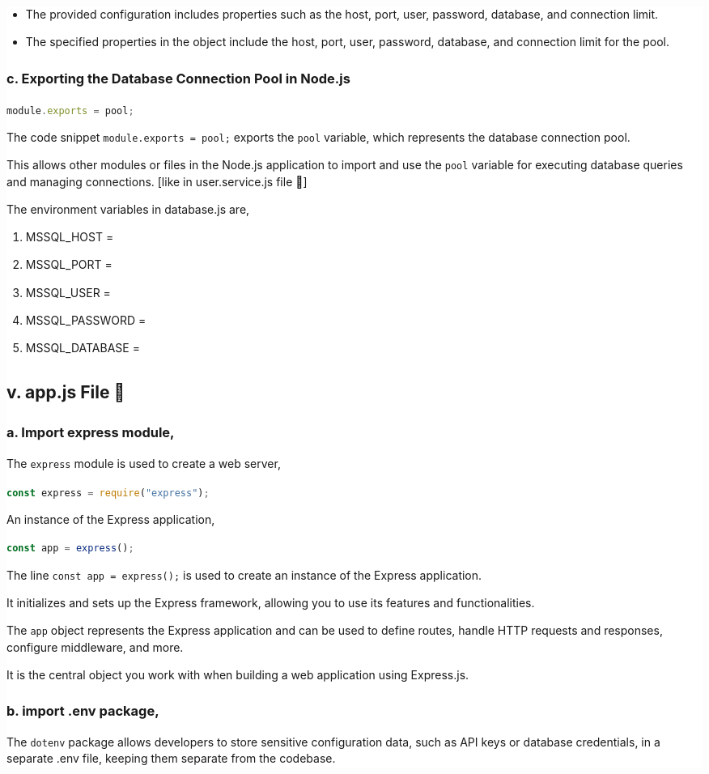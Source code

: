 * The provided configuration includes properties such as the host, port, user, password, database, and connection limit.
    
* The specified properties in the object include the host, port, user, password, database, and connection limit for the pool.
    

### c. Exporting the Database Connection Pool in Node.js

```javascript
module.exports = pool;
```

The code snippet `module.exports = pool;` exports the `pool` variable, which represents the database connection pool.

This allows other modules or files in the Node.js application to import and use the `pool` variable for executing database queries and managing connections. \[like in user.service.js file 📄\]

The environment variables in database.js are,

1. MSSQL\_HOST =
    
2. MSSQL\_PORT =
    
3. MSSQL\_USER =
    
4. MSSQL\_PASSWORD =
    
5. MSSQL\_DATABASE =

## v. app.js File 📄

### a. Import express module,

The `express` module is used to create a web server,

```javascript
const express = require("express");
```

An instance of the Express application,

```javascript
const app = express();
```

The line `const app = express();` is used to create an instance of the Express application.

It initializes and sets up the Express framework, allowing you to use its features and functionalities.

The `app` object represents the Express application and can be used to define routes, handle HTTP requests and responses, configure middleware, and more.

It is the central object you work with when building a web application using Express.js.

### b. import .env package,

The `dotenv` package allows developers to store sensitive configuration data, such as API keys or database credentials, in a separate .env file, keeping them separate from the codebase.
